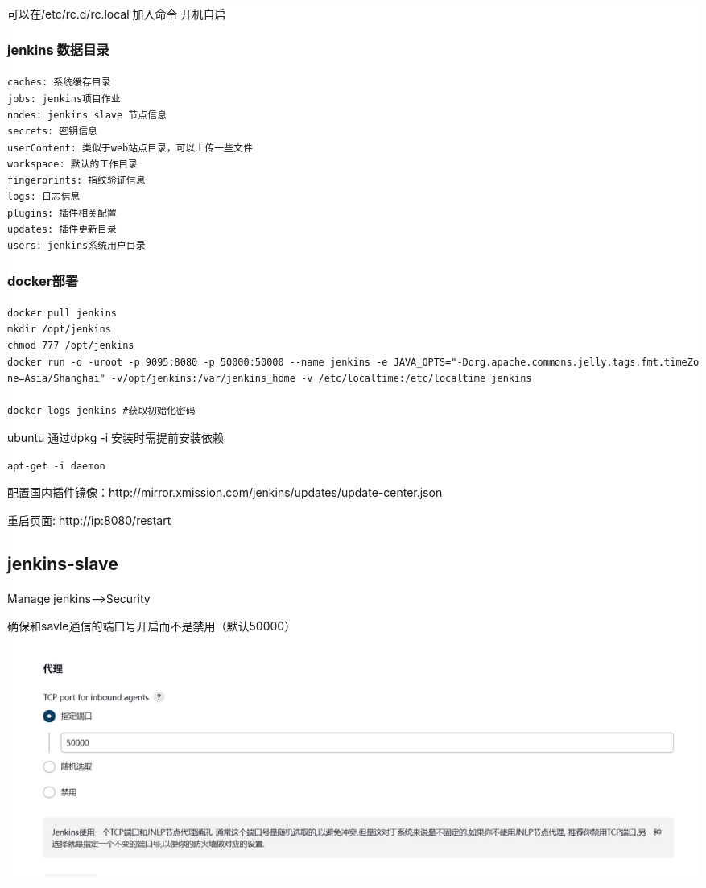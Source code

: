可以在/etc/rc.d/rc.local 加入命令 开机自启

### jenkins 数据目录

```
caches: 系统缓存目录
jobs: jenkins项目作业
nodes: jenkins slave 节点信息
secrets: 密钥信息
userContent: 类似于web站点目录，可以上传一些文件
workspace: 默认的工作目录
fingerprints: 指纹验证信息
logs: 日志信息
plugins: 插件相关配置
updates: 插件更新目录
users: jenkins系统用户目录
```

### docker部署

```
docker pull jenkins
mkdir /opt/jenkins
chmod 777 /opt/jenkins
docker run -d -uroot -p 9095:8080 -p 50000:50000 --name jenkins -e JAVA_OPTS="-Dorg.apache.commons.jelly.tags.fmt.timeZone=Asia/Shanghai" -v/opt/jenkins:/var/jenkins_home -v /etc/localtime:/etc/localtime jenkins

docker logs jenkins #获取初始化密码
```

ubuntu 通过dpkg -i 安装时需提前安装依赖

```
apt-get -i daemon
```

配置国内插件镜像：http://mirror.xmission.com/jenkins/updates/update-center.json

重启页面: http://ip:8080/restart

## jenkins-slave

Manage jenkins-->Security

确保和savle通信的端口号开启而不是禁用（默认50000）

![1701533557734](.\images\1701533557734.png)
